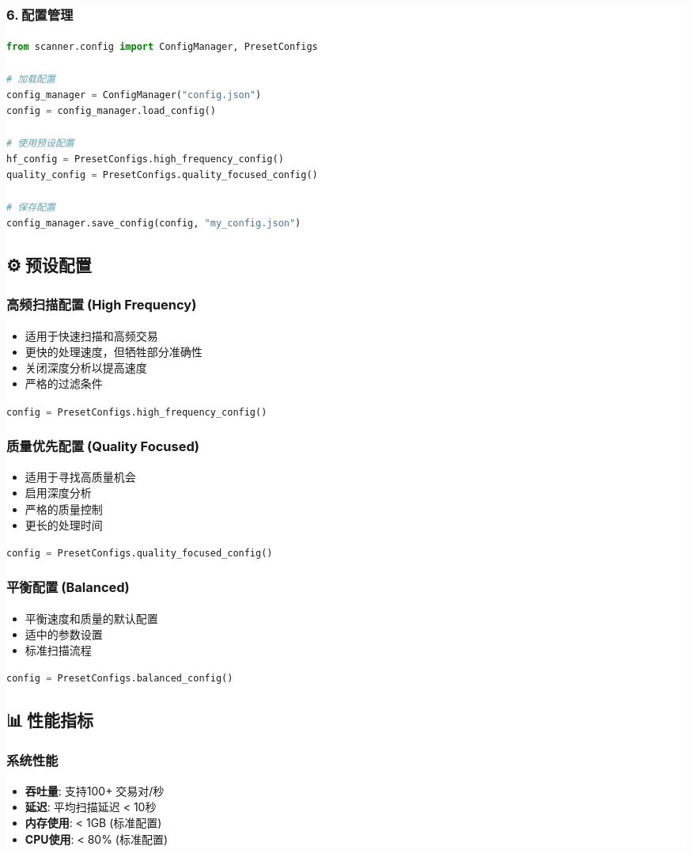 ### 6. 配置管理

```python
from scanner.config import ConfigManager, PresetConfigs

# 加载配置
config_manager = ConfigManager("config.json")
config = config_manager.load_config()

# 使用预设配置
hf_config = PresetConfigs.high_frequency_config()
quality_config = PresetConfigs.quality_focused_config()

# 保存配置
config_manager.save_config(config, "my_config.json")
```

## ⚙️ 预设配置

### 高频扫描配置 (High Frequency)
- 适用于快速扫描和高频交易
- 更快的处理速度，但牺牲部分准确性
- 关闭深度分析以提高速度
- 严格的过滤条件

```python
config = PresetConfigs.high_frequency_config()
```

### 质量优先配置 (Quality Focused)
- 适用于寻找高质量机会
- 启用深度分析
- 严格的质量控制
- 更长的处理时间

```python
config = PresetConfigs.quality_focused_config()
```

### 平衡配置 (Balanced)
- 平衡速度和质量的默认配置
- 适中的参数设置
- 标准扫描流程

```python
config = PresetConfigs.balanced_config()
```

## 📊 性能指标

### 系统性能
- **吞吐量**: 支持100+ 交易对/秒
- **延迟**: 平均扫描延迟 < 10秒
- **内存使用**: < 1GB (标准配置)
- **CPU使用**: < 80% (标准配置)
